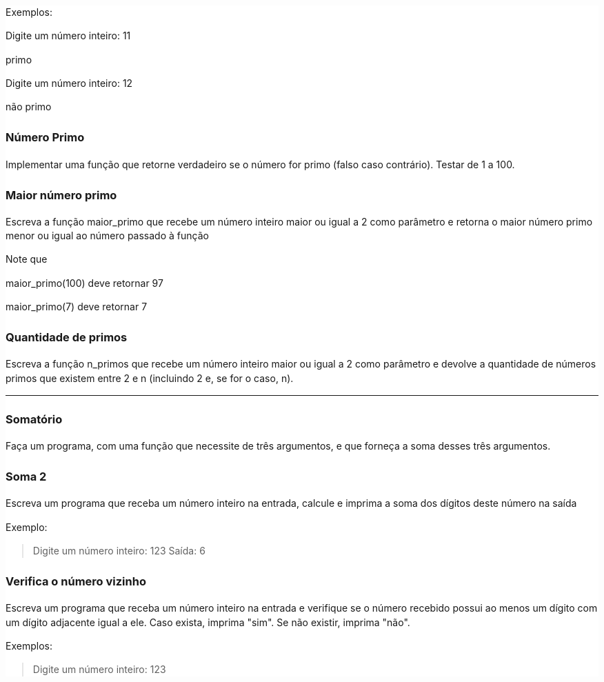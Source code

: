 Exemplos:

Digite um número inteiro: 11

primo

Digite um número inteiro: 12

não primo


### Número Primo 
Implementar uma função que retorne verdadeiro se o número for primo (falso caso contrário). Testar de 1 a 100.

### Maior número primo
Escreva a função maior_primo que recebe um número inteiro maior ou igual a 2 como parâmetro
e retorna o maior número primo menor ou igual ao número passado à função

Note que

maior_primo(100) deve retornar 97

maior_primo(7) deve retornar 7

### Quantidade de primos

Escreva a função n_primos que recebe um número inteiro
maior ou igual a 2 como parâmetro
e devolve
a quantidade de números primos que existem entre 2 e n (incluindo 2 e, se for o caso, n).

--- 

### Somatório
Faça um programa, com uma função que necessite de três argumentos, e que forneça a soma desses três argumentos.

### Soma 2
Escreva um programa que receba um número inteiro na entrada,
calcule e imprima a soma dos dígitos deste número na saída

Exemplo:

> Digite um número inteiro: 123
> Saída: 6

### Verifica o número vizinho
Escreva um programa que receba um número inteiro na entrada
e verifique se o número recebido possui ao menos um dígito com um dígito adjacente igual a ele.
Caso exista, imprima "sim". Se não existir, imprima "não".

Exemplos:

> Digite um número inteiro: 123
